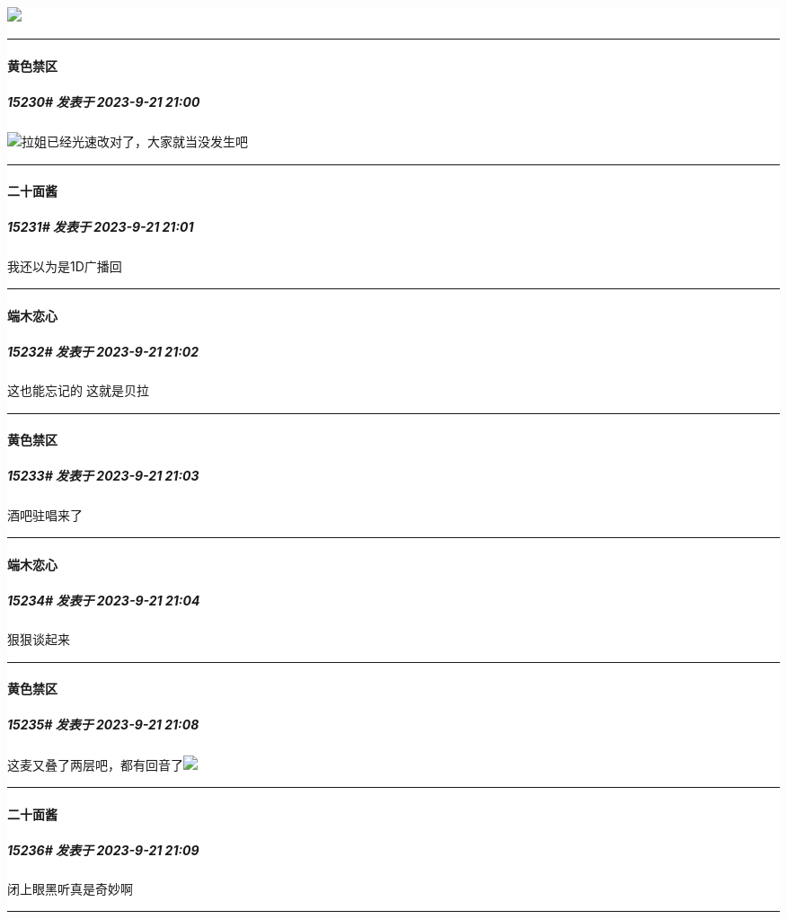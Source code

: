 <img src="https://static.saraba1st.com/image/smiley/face2017/066.png" referrerpolicy="no-referrer">

*****

####  黄色禁区  
##### 15230#       发表于 2023-9-21 21:00

<img src="https://static.saraba1st.com/image/smiley/face2017/067.png" referrerpolicy="no-referrer">拉姐已经光速改对了，大家就当没发生吧

*****

####  二十面酱  
##### 15231#       发表于 2023-9-21 21:01

我还以为是1D广播回

*****

####  端木恋心  
##### 15232#       发表于 2023-9-21 21:02

这也能忘记的 这就是贝拉


*****

####  黄色禁区  
##### 15233#       发表于 2023-9-21 21:03

酒吧驻唱来了

*****

####  端木恋心  
##### 15234#       发表于 2023-9-21 21:04

狠狠谈起来

*****

####  黄色禁区  
##### 15235#       发表于 2023-9-21 21:08

这麦又叠了两层吧，都有回音了<img src="https://static.saraba1st.com/image/smiley/face2017/067.png" referrerpolicy="no-referrer"> 

*****

####  二十面酱  
##### 15236#       发表于 2023-9-21 21:09

闭上眼黑听真是奇妙啊

*****
